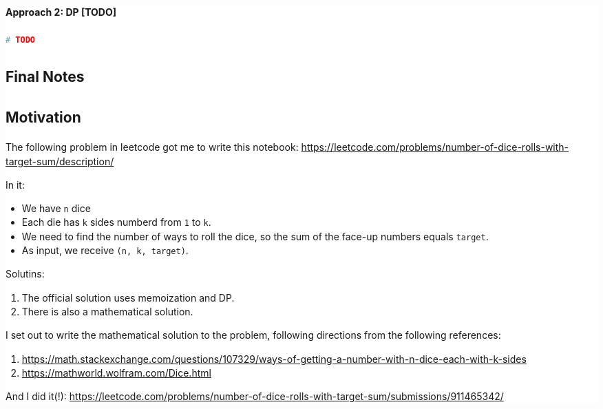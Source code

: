 #### Approach 2: DP [TODO]



```python
# TODO
```

## Final Notes

## Motivation

The following problem in leetcode got me to write this notebook: https://leetcode.com/problems/number-of-dice-rolls-with-target-sum/description/

In it:
* We have `n` dice
* Each die has `k` sides numberd from `1` to `k`.
* We need to find the number of ways to roll the dice, so the sum of the face-up numbers equals `target`.
* As input, we receive `(n, k, target)`.

Solutins:
1. The official solution uses memoization and DP. 
2. There is also a mathematical solution.

I set out to write the mathematical solution to the problem, following directions from the following references:
1. https://math.stackexchange.com/questions/107329/ways-of-getting-a-number-with-n-dice-each-with-k-sides
2. https://mathworld.wolfram.com/Dice.html

And I did it(!):
https://leetcode.com/problems/number-of-dice-rolls-with-target-sum/submissions/911465342/
